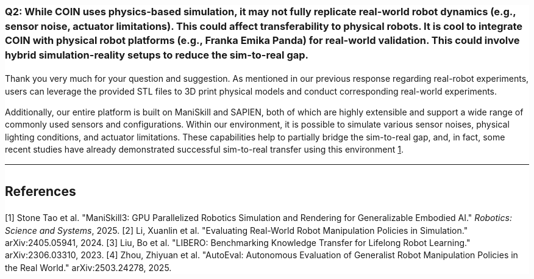 ### Q2: While COIN uses physics-based simulation, it may not fully replicate real-world robot dynamics (e.g., sensor noise, actuator limitations). This could affect transferability to physical robots. It is cool to integrate COIN with physical robot platforms (e.g., Franka Emika Panda) for real-world validation. This could involve hybrid simulation-reality setups to reduce the sim-to-real gap.
Thank you very much for your question and suggestion. As mentioned in our previous response regarding real-robot experiments, users can leverage the provided STL files to 3D print physical models and conduct corresponding real-world experiments.

Additionally, our entire platform is built on ManiSkill and SAPIEN, both of which are highly extensible and support a wide range of commonly used sensors and configurations. Within our environment, it is possible to simulate various sensor noises, physical lighting conditions, and actuator limitations. These capabilities help to partially bridge the sim-to-real gap, and, in fact, some recent studies have already demonstrated successful sim-to-real transfer using this environment [1](#references).

---

## References

[1] Stone Tao et al. "ManiSkill3: GPU Parallelized Robotics Simulation and Rendering for Generalizable Embodied AI." *Robotics: Science and Systems*, 2025.
[2] Li, Xuanlin et al. "Evaluating Real-World Robot Manipulation Policies in Simulation." arXiv:2405.05941, 2024.
[3] Liu, Bo et al. "LIBERO: Benchmarking Knowledge Transfer for Lifelong Robot Learning." arXiv:2306.03310, 2023.
[4] Zhou, Zhiyuan et al. "AutoEval: Autonomous Evaluation of Generalist Robot Manipulation Policies in the Real World." arXiv:2503.24278, 2025.
